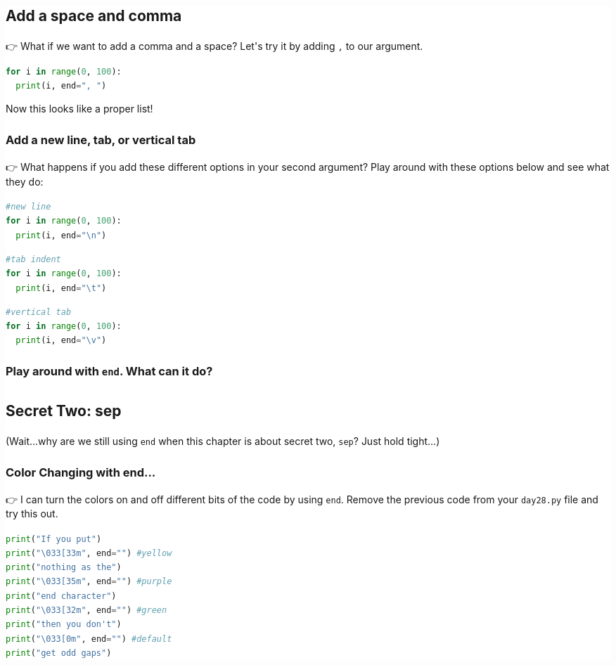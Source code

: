 ## Add a space and comma

👉 What if we want to add a comma and a space? Let's try it by adding `,` to our argument.

```python
for i in range(0, 100):
  print(i, end=", ")
```

Now this looks like a proper list!

### Add a new line, tab, or vertical tab


👉 What happens if you add these different options in your second argument? Play around with these options below and see what they do:

```python
#new line
for i in range(0, 100):
  print(i, end="\n")
```

```python
#tab indent
for i in range(0, 100):
  print(i, end="\t")
```

```python
#vertical tab
for i in range(0, 100):
  print(i, end="\v")
```

### Play around with `end`. What can it do?

## Secret Two: sep

(Wait...why are we still using `end` when this chapter is about secret two, `sep`? Just hold tight...)

### Color Changing with end...

👉 I can turn the colors on and off different bits of the code by using `end`. Remove the previous code from your `day28.py` file and try this out.


```python
print("If you put")
print("\033[33m", end="") #yellow
print("nothing as the")
print("\033[35m", end="") #purple
print("end character")
print("\033[32m", end="") #green
print("then you don't")
print("\033[0m", end="") #default
print("get odd gaps")
```
